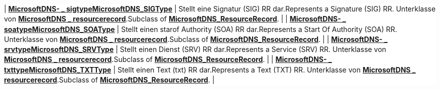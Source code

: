 | [<span data-ttu-id="c8119-201">**MicrosoftDNS- \_ sigtype**</span><span class="sxs-lookup"><span data-stu-id="c8119-201">**MicrosoftDNS\_SIGType**</span></span>](microsoftdns-sigtype.md)                                                 | <span data-ttu-id="c8119-202">Stellt eine Signatur (SIG) RR dar.</span><span class="sxs-lookup"><span data-stu-id="c8119-202">Represents a Signature (SIG) RR.</span></span> <span data-ttu-id="c8119-203">Unterklasse von [**MicrosoftDNS \_ resourcerecord**](microsoftdns-resourcerecord.md).</span><span class="sxs-lookup"><span data-stu-id="c8119-203">Subclass of [**MicrosoftDNS\_ResourceRecord**](microsoftdns-resourcerecord.md).</span></span>                                                                                                                                                                                                                                                                                                                                                                                                                                                                                                                                                                                            |
| [<span data-ttu-id="c8119-204">**MicrosoftDNS- \_ soatype**</span><span class="sxs-lookup"><span data-stu-id="c8119-204">**MicrosoftDNS\_SOAType**</span></span>](microsoftdns-soatype.md)                                                 | <span data-ttu-id="c8119-205">Stellt einen starof Authority (SOA) RR dar.</span><span class="sxs-lookup"><span data-stu-id="c8119-205">Represents a Start Of Authority (SOA) RR.</span></span> <span data-ttu-id="c8119-206">Unterklasse von [**MicrosoftDNS \_ resourcerecord**](microsoftdns-resourcerecord.md).</span><span class="sxs-lookup"><span data-stu-id="c8119-206">Subclass of [**MicrosoftDNS\_ResourceRecord**](microsoftdns-resourcerecord.md).</span></span>                                                                                                                                                                                                                                                                                                                                                                                                                                                                                                                                                                                   |
| [<span data-ttu-id="c8119-207">**MicrosoftDNS- \_ srvtype**</span><span class="sxs-lookup"><span data-stu-id="c8119-207">**MicrosoftDNS\_SRVType**</span></span>](microsoftdns-srvtype.md)                                                 | <span data-ttu-id="c8119-208">Stellt einen Dienst (SRV) RR dar.</span><span class="sxs-lookup"><span data-stu-id="c8119-208">Represents a Service (SRV) RR.</span></span> <span data-ttu-id="c8119-209">Unterklasse von [**MicrosoftDNS \_ resourcerecord**](microsoftdns-resourcerecord.md).</span><span class="sxs-lookup"><span data-stu-id="c8119-209">Subclass of [**MicrosoftDNS\_ResourceRecord**](microsoftdns-resourcerecord.md).</span></span>                                                                                                                                                                                                                                                                                                                                                                                                                                                                                                                                                                                              |
| [<span data-ttu-id="c8119-210">**MicrosoftDNS- \_ txttype**</span><span class="sxs-lookup"><span data-stu-id="c8119-210">**MicrosoftDNS\_TXTType**</span></span>](microsoftdns-txttype.md)                                                 | <span data-ttu-id="c8119-211">Stellt einen Text (txt) RR dar.</span><span class="sxs-lookup"><span data-stu-id="c8119-211">Represents a Text (TXT) RR.</span></span> <span data-ttu-id="c8119-212">Unterklasse von [**MicrosoftDNS \_ resourcerecord**](microsoftdns-resourcerecord.md).</span><span class="sxs-lookup"><span data-stu-id="c8119-212">Subclass of [**MicrosoftDNS\_ResourceRecord**](microsoftdns-resourcerecord.md).</span></span>                                                                                                                                                                                                                                                                                                                                                                                                                                                                                                                                                                                                 |